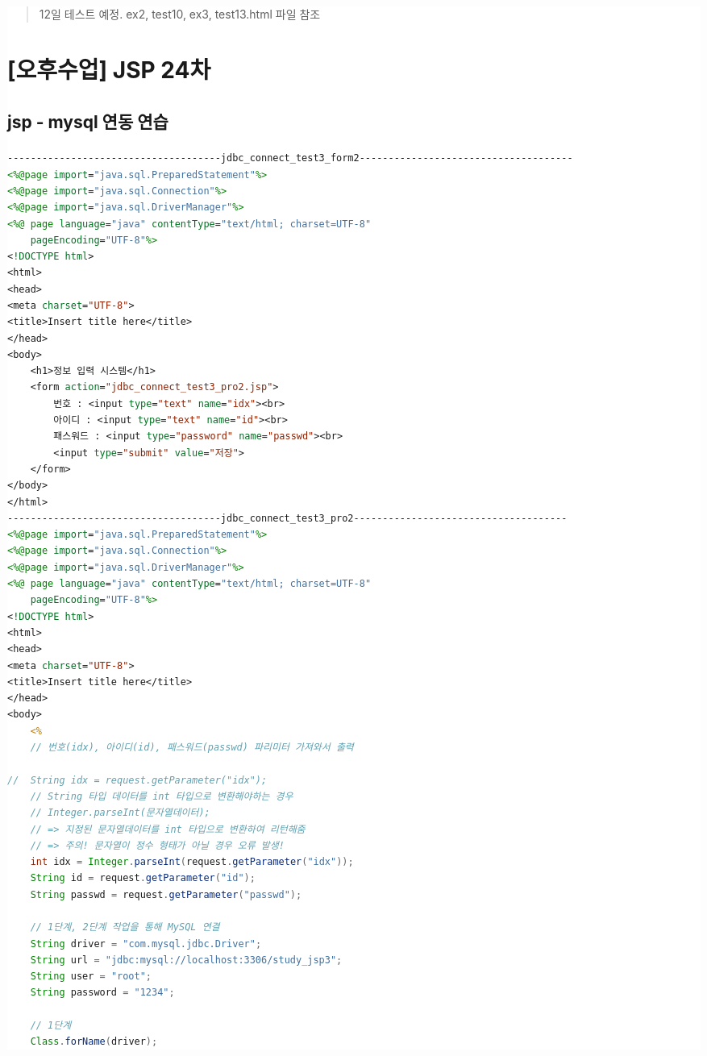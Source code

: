 > 12일 테스트 예정. ex2, test10, ex3, test13.html 파일 참조


# [오후수업] JSP 24차

## jsp - mysql 연동 연습

```jsp
-------------------------------------jdbc_connect_test3_form2-------------------------------------
<%@page import="java.sql.PreparedStatement"%>
<%@page import="java.sql.Connection"%>
<%@page import="java.sql.DriverManager"%>
<%@ page language="java" contentType="text/html; charset=UTF-8"
    pageEncoding="UTF-8"%>
<!DOCTYPE html>
<html>
<head>
<meta charset="UTF-8">
<title>Insert title here</title>
</head>
<body>
	<h1>정보 입력 시스템</h1>
	<form action="jdbc_connect_test3_pro2.jsp">
		번호 : <input type="text" name="idx"><br>
		아이디 : <input type="text" name="id"><br>
		패스워드 : <input type="password" name="passwd"><br>
		<input type="submit" value="저장">	
	</form>
</body>
</html>
-------------------------------------jdbc_connect_test3_pro2-------------------------------------
<%@page import="java.sql.PreparedStatement"%>
<%@page import="java.sql.Connection"%>
<%@page import="java.sql.DriverManager"%>
<%@ page language="java" contentType="text/html; charset=UTF-8"
    pageEncoding="UTF-8"%>
<!DOCTYPE html>
<html>
<head>
<meta charset="UTF-8">
<title>Insert title here</title>
</head>
<body>
	<%
	// 번호(idx), 아이디(id), 패스워드(passwd) 파리미터 가져와서 출력
	
// 	String idx = request.getParameter("idx");
	// String 타입 데이터를 int 타입으로 변환해야하는 경우 
	// Integer.parseInt(문자열데이터);
	// => 지정된 문자열데이터를 int 타입으로 변환하여 리턴해줌
	// => 주의! 문자열이 정수 형태가 아닐 경우 오류 발생!
	int idx = Integer.parseInt(request.getParameter("idx"));
	String id = request.getParameter("id");
	String passwd = request.getParameter("passwd");
	
	// 1단계, 2단계 작업을 통해 MySQL 연결
	String driver = "com.mysql.jdbc.Driver";
	String url = "jdbc:mysql://localhost:3306/study_jsp3";
	String user = "root";
	String password = "1234";
	
	// 1단계
	Class.forName(driver);
```